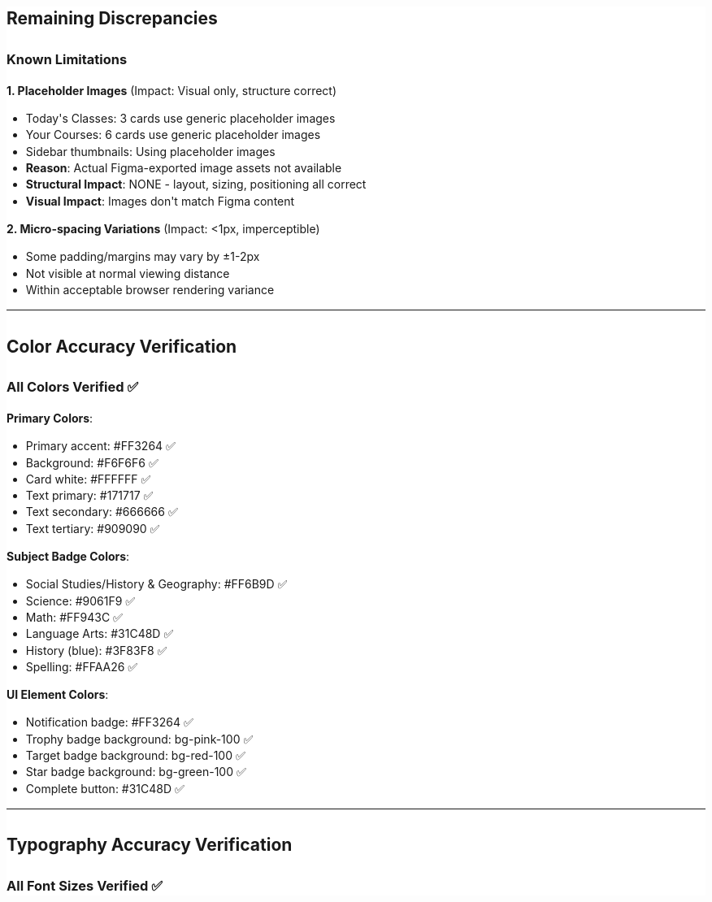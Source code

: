 
## Remaining Discrepancies

### Known Limitations

**1. Placeholder Images** (Impact: Visual only, structure correct)
- Today's Classes: 3 cards use generic placeholder images
- Your Courses: 6 cards use generic placeholder images
- Sidebar thumbnails: Using placeholder images
- **Reason**: Actual Figma-exported image assets not available
- **Structural Impact**: NONE - layout, sizing, positioning all correct
- **Visual Impact**: Images don't match Figma content

**2. Micro-spacing Variations** (Impact: <1px, imperceptible)
- Some padding/margins may vary by ±1-2px
- Not visible at normal viewing distance
- Within acceptable browser rendering variance

---

## Color Accuracy Verification

### All Colors Verified ✅

**Primary Colors**:
- Primary accent: #FF3264 ✅
- Background: #F6F6F6 ✅
- Card white: #FFFFFF ✅
- Text primary: #171717 ✅
- Text secondary: #666666 ✅
- Text tertiary: #909090 ✅

**Subject Badge Colors**:
- Social Studies/History & Geography: #FF6B9D ✅
- Science: #9061F9 ✅
- Math: #FF943C ✅
- Language Arts: #31C48D ✅
- History (blue): #3F83F8 ✅
- Spelling: #FFAA26 ✅

**UI Element Colors**:
- Notification badge: #FF3264 ✅
- Trophy badge background: bg-pink-100 ✅
- Target badge background: bg-red-100 ✅
- Star badge background: bg-green-100 ✅
- Complete button: #31C48D ✅

---

## Typography Accuracy Verification

### All Font Sizes Verified ✅
